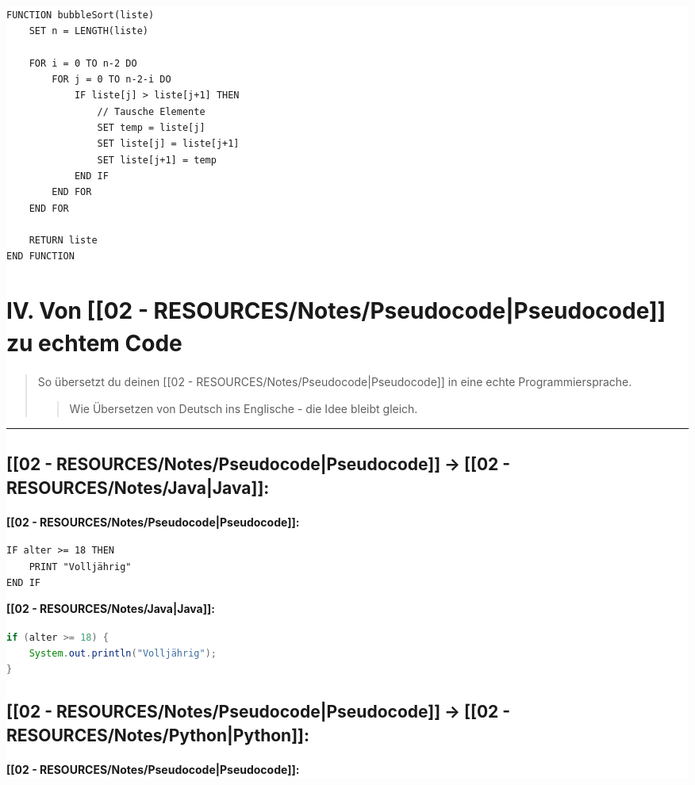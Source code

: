 ```
FUNCTION bubbleSort(liste)
    SET n = LENGTH(liste)
    
    FOR i = 0 TO n-2 DO
        FOR j = 0 TO n-2-i DO
            IF liste[j] > liste[j+1] THEN
                // Tausche Elemente
                SET temp = liste[j]
                SET liste[j] = liste[j+1]
                SET liste[j+1] = temp
            END IF
        END FOR
    END FOR
    
    RETURN liste
END FUNCTION
```

# IV. Von [[02 - RESOURCES/Notes/Pseudocode\|Pseudocode]] zu echtem Code

> So übersetzt du deinen [[02 - RESOURCES/Notes/Pseudocode\|Pseudocode]] in eine echte Programmiersprache.
> 
> > Wie Übersetzen von Deutsch ins Englische - die Idee bleibt gleich.

---

## [[02 - RESOURCES/Notes/Pseudocode\|Pseudocode]] → [[02 - RESOURCES/Notes/Java\|Java]]:

**[[02 - RESOURCES/Notes/Pseudocode\|Pseudocode]]:**

```
IF alter >= 18 THEN
    PRINT "Volljährig"
END IF
```

**[[02 - RESOURCES/Notes/Java\|Java]]:**

```java
if (alter >= 18) {
    System.out.println("Volljährig");
}
```

## [[02 - RESOURCES/Notes/Pseudocode\|Pseudocode]] → [[02 - RESOURCES/Notes/Python\|Python]]:

**[[02 - RESOURCES/Notes/Pseudocode\|Pseudocode]]:**
